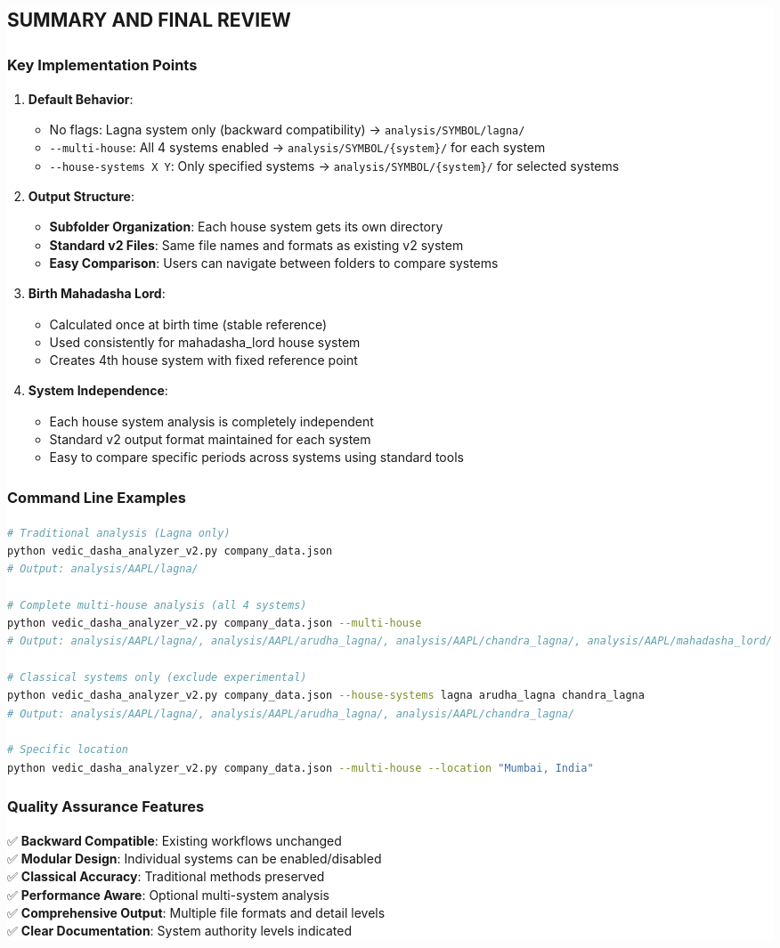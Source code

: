 
## SUMMARY AND FINAL REVIEW

### Key Implementation Points

1. **Default Behavior**:
   - No flags: Lagna system only (backward compatibility) → `analysis/SYMBOL/lagna/`
   - `--multi-house`: All 4 systems enabled → `analysis/SYMBOL/{system}/` for each system
   - `--house-systems X Y`: Only specified systems → `analysis/SYMBOL/{system}/` for selected systems

2. **Output Structure**:
   - **Subfolder Organization**: Each house system gets its own directory
   - **Standard v2 Files**: Same file names and formats as existing v2 system
   - **Easy Comparison**: Users can navigate between folders to compare systems

3. **Birth Mahadasha Lord**:
   - Calculated once at birth time (stable reference)
   - Used consistently for mahadasha_lord house system
   - Creates 4th house system with fixed reference point

4. **System Independence**:
   - Each house system analysis is completely independent
   - Standard v2 output format maintained for each system
   - Easy to compare specific periods across systems using standard tools

### Command Line Examples

```bash
# Traditional analysis (Lagna only)
python vedic_dasha_analyzer_v2.py company_data.json
# Output: analysis/AAPL/lagna/

# Complete multi-house analysis (all 4 systems)  
python vedic_dasha_analyzer_v2.py company_data.json --multi-house
# Output: analysis/AAPL/lagna/, analysis/AAPL/arudha_lagna/, analysis/AAPL/chandra_lagna/, analysis/AAPL/mahadasha_lord/

# Classical systems only (exclude experimental)
python vedic_dasha_analyzer_v2.py company_data.json --house-systems lagna arudha_lagna chandra_lagna
# Output: analysis/AAPL/lagna/, analysis/AAPL/arudha_lagna/, analysis/AAPL/chandra_lagna/

# Specific location
python vedic_dasha_analyzer_v2.py company_data.json --multi-house --location "Mumbai, India"
```

### Quality Assurance Features

✅ **Backward Compatible**: Existing workflows unchanged  
✅ **Modular Design**: Individual systems can be enabled/disabled  
✅ **Classical Accuracy**: Traditional methods preserved  
✅ **Performance Aware**: Optional multi-system analysis  
✅ **Comprehensive Output**: Multiple file formats and detail levels  
✅ **Clear Documentation**: System authority levels indicated
